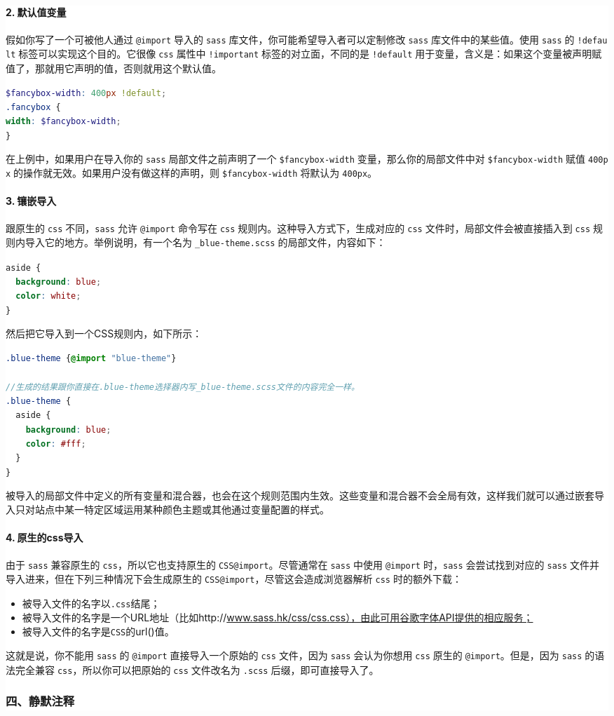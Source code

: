 #### 2. 默认值变量

假如你写了一个可被他人通过 `@import` 导入的 `sass` 库文件，你可能希望导入者可以定制修改 `sass` 库文件中的某些值。使用 `sass` 的 `!default` 标签可以实现这个目的。它很像 `css` 属性中 `!important` 标签的对立面，不同的是 `!default` 用于变量，含义是：如果这个变量被声明赋值了，那就用它声明的值，否则就用这个默认值。

```scss
$fancybox-width: 400px !default;
.fancybox {
width: $fancybox-width;
}
```

在上例中，如果用户在导入你的 `sass` 局部文件之前声明了一个 `$fancybox-width` 变量，那么你的局部文件中对 `$fancybox-width` 赋值 `400px` 的操作就无效。如果用户没有做这样的声明，则 `$fancybox-width` 将默认为 `400px`。

#### 3. 镶嵌导入

跟原生的 `css` 不同，`sass` 允许 `@import` 命令写在 `css` 规则内。这种导入方式下，生成对应的 `css` 文件时，局部文件会被直接插入到 `css` 规则内导入它的地方。举例说明，有一个名为 `_blue-theme.scss` 的局部文件，内容如下：

```scss
aside {
  background: blue;
  color: white;
}
```

然后把它导入到一个CSS规则内，如下所示：

```scss
.blue-theme {@import "blue-theme"}

//生成的结果跟你直接在.blue-theme选择器内写_blue-theme.scss文件的内容完全一样。
.blue-theme {
  aside {
    background: blue;
    color: #fff;
  }
}
```

被导入的局部文件中定义的所有变量和混合器，也会在这个规则范围内生效。这些变量和混合器不会全局有效，这样我们就可以通过嵌套导入只对站点中某一特定区域运用某种颜色主题或其他通过变量配置的样式。

#### 4. 原生的css导入

由于 `sass` 兼容原生的 `css`，所以它也支持原生的 `CSS@import`。尽管通常在 `sass` 中使用 `@import` 时，`sass` 会尝试找到对应的 `sass` 文件并导入进来，但在下列三种情况下会生成原生的 `CSS@import`，尽管这会造成浏览器解析 `css` 时的额外下载：

- 被导入文件的名字以`.css`结尾；
- 被导入文件的名字是一个URL地址（比如http://www.sass.hk/css/css.css），由此可用谷歌字体API提供的相应服务；
- 被导入文件的名字是`CSS`的url()值。

这就是说，你不能用 `sass` 的 `@import` 直接导入一个原始的 `css` 文件，因为 `sass` 会认为你想用 `css` 原生的 `@import`。但是，因为 `sass` 的语法完全兼容 `css`，所以你可以把原始的 `css` 文件改名为 `.scss` 后缀，即可直接导入了。

### 四、静默注释
